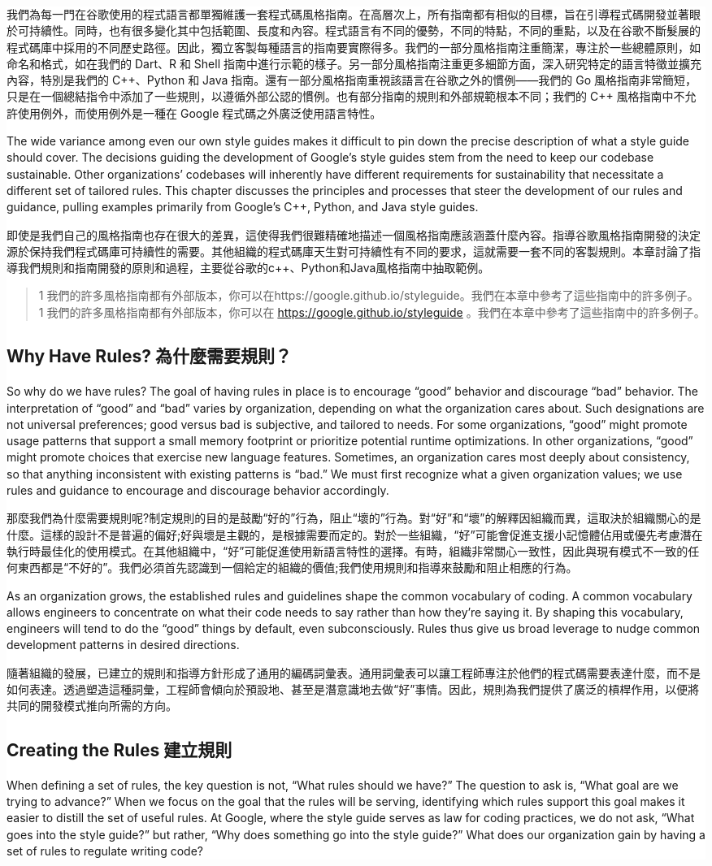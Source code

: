 我們為每一門在谷歌使用的程式語言都單獨維護一套程式碼風格指南。在高層次上，所有指南都有相似的目標，旨在引導程式碼開發並著眼於可持續性。同時，也有很多變化其中包括範圍、長度和內容。程式語言有不同的優勢，不同的特點，不同的重點，以及在谷歌不斷髮展的程式碼庫中採用的不同歷史路徑。因此，獨立客製每種語言的指南要實際得多。我們的一部分風格指南注重簡潔，專注於一些總體原則，如命名和格式，如在我們的 Dart、R 和 Shell 指南中進行示範的樣子。另一部分風格指南注重更多細節方面，深入研究特定的語言特徵並擴充內容，特別是我們的 C++、Python 和 Java 指南。還有一部分風格指南重視該語言在谷歌之外的慣例——我們的 Go 風格指南非常簡短，只是在一個總結指令中添加了一些規則，以遵循外部公認的慣例。也有部分指南的規則和外部規範根本不同；我們的 C++ 風格指南中不允許使用例外，而使用例外是一種在 Google 程式碼之外廣泛使用語言特性。

The wide variance among even our own style guides makes it difficult to pin down the precise description of what a style guide should cover. The decisions guiding the development of Google’s style guides stem from the need to keep our codebase sustainable. Other organizations’ codebases will inherently have different requirements for sustainability that necessitate a different set of tailored rules. This chapter discusses the principles and processes that steer the development of our rules and guidance, pulling examples primarily from Google’s C++, Python, and Java style guides.

即使是我們自己的風格指南也存在很大的差異，這使得我們很難精確地描述一個風格指南應該涵蓋什麼內容。指導谷歌風格指南開發的決定源於保持我們程式碼庫可持續性的需要。其他組織的程式碼庫天生對可持續性有不同的要求，這就需要一套不同的客製規則。本章討論了指導我們規則和指南開發的原則和過程，主要從谷歌的c++、Python和Java風格指南中抽取範例。

> [^1]: Many of our style guides have external versions, which you can find at https://google.github.io/styleguide. We cite numerous examples from these guides within this chapter.
>
> 1 我們的許多風格指南都有外部版本，你可以在https://google.github.io/styleguide。我們在本章中參考了這些指南中的許多例子。
> 1 我們的許多風格指南都有外部版本，你可以在 https://google.github.io/styleguide 。我們在本章中參考了這些指南中的許多例子。

## Why Have Rules?  為什麼需要規則？

So why do we have rules? The goal of having rules in place is to encourage “good” behavior and discourage “bad” behavior. The interpretation of “good” and “bad” varies by organization, depending on what the organization cares about. Such designations are not universal preferences; good versus bad is subjective, and tailored to needs. For some organizations, “good” might promote usage patterns that support a small memory footprint or prioritize potential runtime optimizations. In other organizations, “good” might promote choices that exercise new language features. Sometimes, an organization cares most deeply about consistency, so that anything inconsistent with existing patterns is “bad.” We must first recognize what a given organization values; we use rules and guidance to encourage and discourage behavior accordingly.

那麼我們為什麼需要規則呢?制定規則的目的是鼓勵“好的”行為，阻止“壞的”行為。對“好”和“壞”的解釋因組織而異，這取決於組織關心的是什麼。這樣的設計不是普遍的偏好;好與壞是主觀的，是根據需要而定的。對於一些組織，“好”可能會促進支援小記憶體佔用或優先考慮潛在執行時最佳化的使用模式。在其他組織中，“好”可能促進使用新語言特性的選擇。有時，組織非常關心一致性，因此與現有模式不一致的任何東西都是“不好的”。我們必須首先認識到一個給定的組織的價值;我們使用規則和指導來鼓勵和阻止相應的行為。

As an organization grows, the established rules and guidelines shape the common vocabulary of coding. A common vocabulary allows engineers to concentrate on what their code needs to say rather than how they’re saying it. By shaping this vocabulary, engineers will tend to do the “good” things by default, even subconsciously. Rules thus give us broad leverage to nudge common development patterns in desired directions.

隨著組織的發展，已建立的規則和指導方針形成了通用的編碼詞彙表。通用詞彙表可以讓工程師專注於他們的程式碼需要表達什麼，而不是如何表達。透過塑造這種詞彙，工程師會傾向於預設地、甚至是潛意識地去做“好”事情。因此，規則為我們提供了廣泛的槓桿作用，以便將共同的開發模式推向所需的方向。

## Creating the Rules  建立規則

When defining a set of rules, the key question is not, “What rules should we have?” The question to ask is, “What goal are we trying to advance?” When we focus on the goal that the rules will be serving, identifying which rules support this goal makes it easier to distill the set of useful rules. At Google, where the style guide serves as law for coding practices, we do not ask, “What goes into the style guide?” but rather, “Why does something go into the style guide?” What does our organization gain by having a set of rules to regulate writing code?
